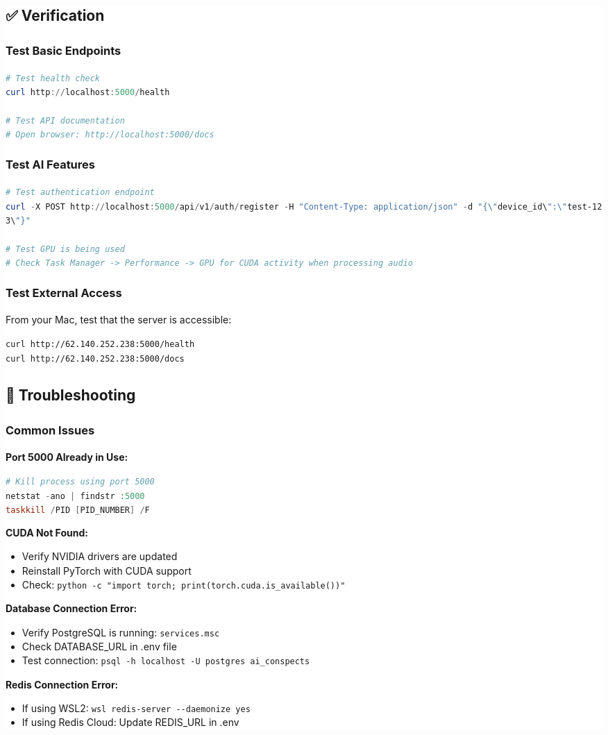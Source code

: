 ## ✅ Verification

### Test Basic Endpoints
```powershell
# Test health check
curl http://localhost:5000/health

# Test API documentation
# Open browser: http://localhost:5000/docs
```

### Test AI Features
```powershell
# Test authentication endpoint
curl -X POST http://localhost:5000/api/v1/auth/register -H "Content-Type: application/json" -d "{\"device_id\":\"test-123\"}"

# Test GPU is being used
# Check Task Manager -> Performance -> GPU for CUDA activity when processing audio
```

### Test External Access
From your Mac, test that the server is accessible:
```bash
curl http://62.140.252.238:5000/health
curl http://62.140.252.238:5000/docs
```

## 🔧 Troubleshooting

### Common Issues

**Port 5000 Already in Use:**
```powershell
# Kill process using port 5000
netstat -ano | findstr :5000
taskkill /PID [PID_NUMBER] /F
```

**CUDA Not Found:**
- Verify NVIDIA drivers are updated
- Reinstall PyTorch with CUDA support
- Check: `python -c "import torch; print(torch.cuda.is_available())"`

**Database Connection Error:**
- Verify PostgreSQL is running: `services.msc`
- Check DATABASE_URL in .env file
- Test connection: `psql -h localhost -U postgres ai_conspects`

**Redis Connection Error:**
- If using WSL2: `wsl redis-server --daemonize yes`
- If using Redis Cloud: Update REDIS_URL in .env
